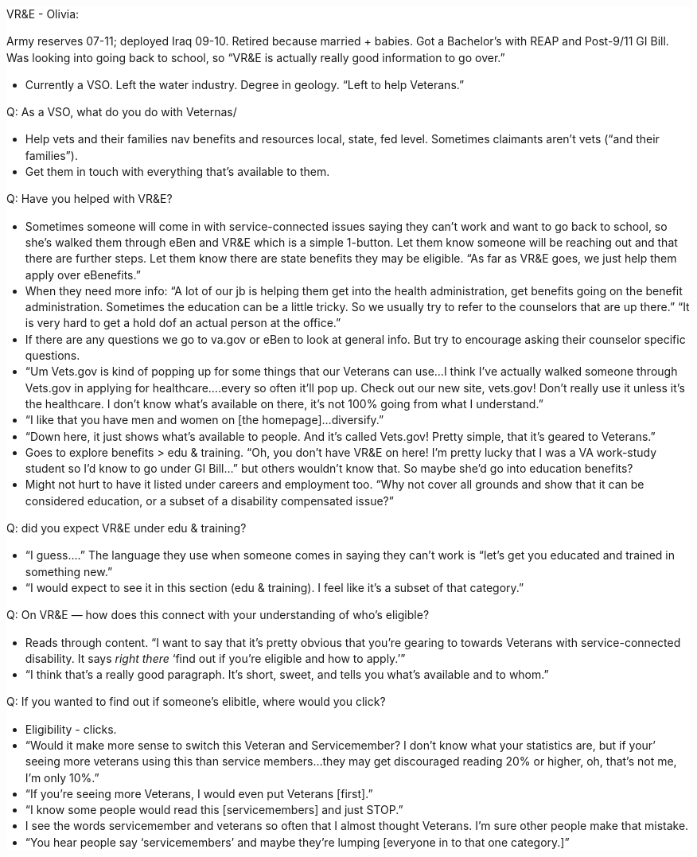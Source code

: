 VR&E - Olivia:

Army reserves 07-11; deployed Iraq 09-10. Retired because married + babies. Got a Bachelor’s with REAP and Post-9/11 GI Bill. Was looking into going back to school, so “VR&E is actually really good information to go over.” 

* Currently a VSO. Left the water industry. Degree in geology. “Left to help Veterans.”

Q: As a VSO, what do you do with Veternas/

* Help vets and their families nav benefits and resources local, state, fed level. Sometimes claimants aren’t vets (“and their families”).
* Get them in touch with everything that’s available to them.

Q: Have you helped with VR&E?

* Sometimes someone will come in with service-connected issues saying they can’t work and want to go back to school, so she’s walked them through eBen and VR&E which is a simple 1-button. Let them know someone will be reaching out and that there are further steps. Let them know there are state benefits they may be eligible. “As far as VR&E goes, we just help them apply over eBenefits.”
* When they need more info: “A lot of our jb is helping them get into the health administration, get benefits going on the benefit administration. Sometimes the education can be a little tricky. So we usually try to refer to the counselors that are up there.” “It is very hard to get a hold dof an actual person at the office.”
* If there are any questions we go to va.gov or eBen to look at general info. But try to encourage asking their counselor specific questions.
* “Um Vets.gov is kind of popping up for some things that our Veterans can use…I think I’ve actually walked someone through Vets.gov in applying for healthcare….every so often it’ll pop up. Check out our new site, vets.gov! Don’t really use it unless it’s the healthcare. I don’t know what’s available on there, it’s not 100% going from what I understand.”
* “I like that you have men and women on [the homepage]…diversify.”
* “Down here, it just shows what’s available to people. And it’s called Vets.gov! Pretty simple, that it’s geared to Veterans.” 
* Goes to explore benefits > edu & training. “Oh, you don’t have VR&E on here! I’m pretty lucky that I was a VA work-study student so I’d know to go under GI Bill…” but others wouldn’t know that. So maybe she’d go into education benefits? 
* Might not hurt to have it listed under careers and employment too. “Why not cover all grounds and show that it can be considered education, or a subset of a disability compensated issue?”

Q: did you expect VR&E under edu & training? 
* “I guess….” The language they use when someone comes in saying they can’t work is “let’s get you educated and trained in something new.”
* “I would expect to see it in this section (edu & training). I feel like it’s a subset of that category.”

Q: On VR&E — how does this connect with your understanding of who’s eligible?

* Reads through content. “I want to say that it’s pretty obvious that you’re gearing to towards Veterans with service-connected disability. It says _right there_ ‘find out if you’re eligible and how to apply.’”
* “I think that’s a really good paragraph. It’s short, sweet, and tells you what’s available and to whom.”

Q: If you wanted to find out if someone’s elibitle, where would you click?

* Eligibility - clicks.
* “Would it make more sense to switch this Veteran and Servicemember? I don’t know what your statistics are, but if your’ seeing more veterans using this than service members…they may get discouraged reading 20% or higher, oh, that’s not me, I’m only 10%.”
* “If you’re seeing more Veterans, I would even put Veterans [first].”
* “I know some people would read this [servicemembers] and just STOP.” 
* I see the words servicemember and veterans so often that I almost thought Veterans. I’m sure other people make that mistake.
* “You hear people say ‘servicemembers’ and maybe they’re lumping [everyone in to that one category.]”